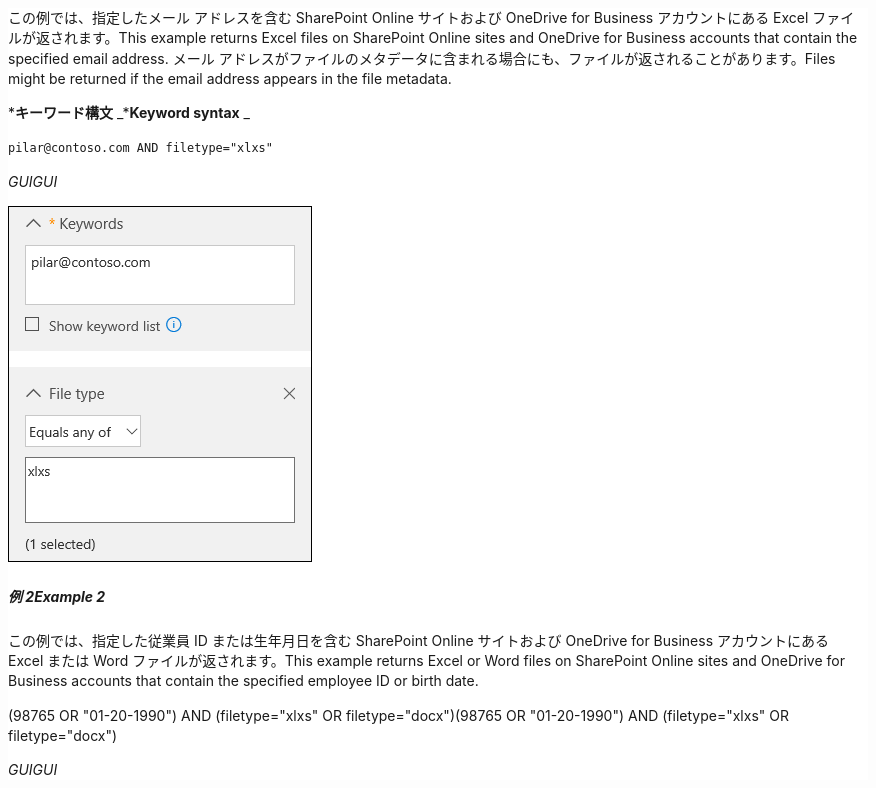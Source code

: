 <span data-ttu-id="82e46-335">この例では、指定したメール アドレスを含む SharePoint Online サイトおよび OneDrive for Business アカウントにある Excel ファイルが返されます。</span><span class="sxs-lookup"><span data-stu-id="82e46-335">This example returns Excel files on SharePoint Online sites and OneDrive for Business accounts that contain the specified email address.</span></span> <span data-ttu-id="82e46-336">メール アドレスがファイルのメタデータに含まれる場合にも、ファイルが返されることがあります。</span><span class="sxs-lookup"><span data-stu-id="82e46-336">Files might be returned if the email address appears in the file metadata.</span></span>

<span data-ttu-id="82e46-337">\***キーワード構文** _</span><span class="sxs-lookup"><span data-stu-id="82e46-337">\***Keyword syntax** _</span></span>

```Query
pilar@contoso.com AND filetype="xlxs"
```

<span data-ttu-id="82e46-338">_*_GUI_*_</span><span class="sxs-lookup"><span data-stu-id="82e46-338">_*_GUI_*_</span></span>

![キーワード ダイアログの例 1](../media/O365-DSR-Doc_image18.png)

##### <a name="example-2"></a><span data-ttu-id="82e46-340">例 2</span><span class="sxs-lookup"><span data-stu-id="82e46-340">Example 2</span></span>

<span data-ttu-id="82e46-341">この例では、指定した従業員 ID または生年月日を含む SharePoint Online サイトおよび OneDrive for Business アカウントにある Excel または Word ファイルが返されます。</span><span class="sxs-lookup"><span data-stu-id="82e46-341">This example returns Excel or Word files on SharePoint Online sites and OneDrive for Business accounts that contain the specified employee ID or birth date.</span></span>

<span data-ttu-id="82e46-342">(98765 OR "01-20-1990") AND (filetype="xlxs" OR filetype="docx")</span><span class="sxs-lookup"><span data-stu-id="82e46-342">(98765 OR "01-20-1990") AND (filetype="xlxs" OR filetype="docx")</span></span>

<span data-ttu-id="82e46-343">_*_GUI_*_</span><span class="sxs-lookup"><span data-stu-id="82e46-343">_*_GUI_*_</span></span>
